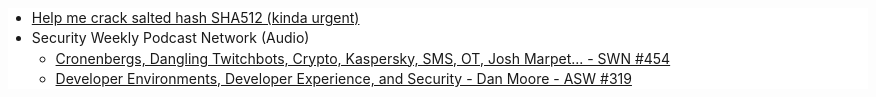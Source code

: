   - [Help me crack salted hash SHA512 (kinda urgent)](https://www.reddit.com/r/HowToHack/comments/1ixp4xc/help_me_crack_salted_hash_sha512_kinda_urgent/)
- Security Weekly Podcast Network (Audio)
  - [Cronenbergs, Dangling Twitchbots, Crypto, Kaspersky, SMS, OT, Josh Marpet... - SWN #454](http://sites.libsyn.com/18678/cronenbergs-dangling-twitchbots-crypto-kaspersky-sms-ot-josh-marpet-swn-454)
  - [Developer Environments, Developer Experience, and Security - Dan Moore - ASW #319](http://sites.libsyn.com/18678/developer-environments-developer-experience-and-security-dan-moore-asw-319)
